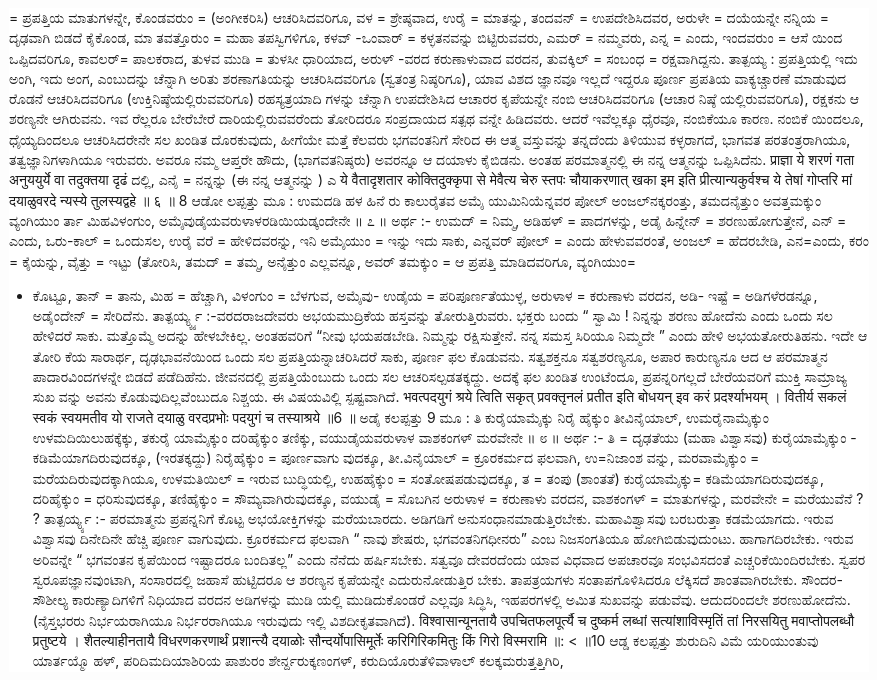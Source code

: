 = ಪ್ರಪತ್ತಿಯ ಮಾತುಗಳನ್ನೇ, ಕೊಂಡವರುಂ = (ಅಂಗೀಕರಿಸಿ) ಆಚರಿಸಿದವರಿಗೂ, ವಳ = ಶ್ರೇಷ್ಠವಾದ, ಉರೈ = ಮಾತನ್ನು, ತಂದವನ್ = ಉಪದೇಶಿಸಿದವರ, ಅರುಳೇ = ದಯೆಯನ್ನೇ ನನ್ನಿಯ = ದೃಢವಾಗಿ ಬಿಡದೆ ಕೈಕೊಂಡ, ಮಾ ತವತ್ತೊರುಂ = ಮಹಾ ತಪಸ್ವಿಗಳಿಗೂ, ಕಳವ್ -ಒಂವಾರ್ = ಕಳ್ಳತನವನ್ನು ಬಿಟ್ಟಿರುವವರು, ಎಮರ್ = ನಮ್ಮವರು, ಎನ್ನ = ಎಂದು, ಇಂದವರುಂ = ಆಸೆ ಯಿಂದ ಒಪ್ಪಿದವರಿಗೂ, ಕಾವಲರ್= ಪಾಲಕರಾದ, ತುಳವ ಮುಡಿ = ತುಳಸೀ ಧಾರಿಯಾದ, ಅರುಳ್ -ವರದ‌ ಕರುಣಾಳುವಾದ ವರದನ, ತುವಕ್ಕಿಲ್ = ಸಂಬಂಧ = ರಕ್ಷವಾಗಿದ್ದನು. ತಾತ್ಪಯ್ಯ : ಪ್ರಪತ್ತಿಯಲ್ಲಿ ಇದು ಅಂಗಿ, ಇದು ಅಂಗ, ಎಂಬುದನ್ನು ಚೆನ್ನಾಗಿ ಅರಿತು ಶರಣಾಗತಿಯನ್ನು ಆಚರಿಸಿದವರಿಗೂ (ಸ್ವತಂತ್ರ ನಿಷ್ಠರಿಗೂ), ಯಾವ ವಿಶದ ಜ್ಞಾನವೂ ಇಲ್ಲದೆ ಇದ್ದರೂ ಪೂರ್ಣ ಪ್ರಪತಿಯ ವಾಕ್ಯಚ್ಚಾರಣೆ ಮಾಡುವುದ ರೊಡನೆ ಆಚರಿಸಿದವರಿಗೂ (ಉಕ್ತಿನಿಷ್ಠೆಯಲ್ಲಿರುವವರಿಗೂ) ರಹಸ್ಯತ್ರಯಾದಿ ಗಳನ್ನು ಚೆನ್ನಾಗಿ ಉಪದೇಶಿಸಿದ ಆಚಾರರ ಕೃಪೆಯನ್ನೇ ನಂಬಿ ಆಚರಿಸಿದವರಿಗೂ (ಆಚಾರ ನಿಷ್ಠೆ ಯಲ್ಲಿರುವವರಿಗೂ), ರಕ್ಷಕನು ಆ ಶರಣ್ಯನೇ ಆಗಿರುವನು. ಇವ ರೆಲ್ಲರೂ ಬೇರೆಬೇರೆ ದಾರಿಯಲ್ಲಿರುವವರೆಂದು ತೋರಿದರೂ ಸಂಪ್ರದಾಯದ ಸತ್ಪಥ ವನ್ನೇ ಹಿಡಿದವರು. ಆದರೆ ಇವೆಲ್ಲಕ್ಕೂ ಧೈರವೂ, ನಂಬಿಕೆಯೂ ಕಾರಣ. ನಂಬಿಕೆ ಯಿಂದಲೂ, ಧೈಯ್ಯದಿಂದಲೂ ಆಚರಿಸಿದರೇನೇ ಸಲ ಖಂಡಿತ ದೊರಕುವುದು, ಹೀಗೆಯೇ ಮತ್ತೆ ಕೆಲವರು ಭಗವಂತನಿಗೆ ಸೇರಿದ ಈ ಆತ್ಮ ವಸ್ತುವನ್ನು ತನ್ನದೆಂದು ತಿಳಿಯುವ ಕಳ್ಳರಾಗದೆ, ಭಾಗವತ ಪರತಂತ್ರರಾಗಿಯೂ, ತತ್ವಜ್ಞಾನಿಗಳಾಗಿಯೂ ಇರುವರು. ಅವರೂ ನಮ್ಮ ಆಪ್ತರೇ ಹೌದು, (ಭಾಗವತನಿಷ್ಠರು) ಅವರನ್ನೂ ಆ ದಯಾಳು ಕೈಬಿಡನು. ಅಂತಹ ಪರಮಾತ್ಮನಲ್ಲಿ ಈ ನನ್ನ ಆತ್ಮನನ್ನು ಒಪ್ಪಿಸಿದೆನು. 
प्राज्ञा ये शरणं गता अनुययुर्ये वा तदुक्तया दृढं 
ದಲ್ಲಿ, ಎನೈ = ನನ್ನನ್ನು (ಈ ನನ್ನ ಆತ್ಮನನ್ನು ) ಎ 
ये वैतादृशतार कोक्तिदुक्कृपा से 
मेवैत्य चेरु स्तपः 
चौयाकरणात् खका इम इति प्रीत्यान्यकुर्वश्च ये तेषां गोप्तरि मां दयाळुवरदे न्यस्ये तुलस्यद्वहे ॥ ६ ॥ 
8 
ಆಡೋ ಲಪ್ಪತ್ತು 
ಮೂ : ಉಮದಡಿ ಹಳ ಹಿನೆ ರು ಕಾಲುರೈತವ 
ಅಮೈ ಯುಮಿನಿಯೆನ್ನವರ ಪೋಲ್ ಅಂಜಲ್‌ನಕ್ಕರಂತ್ತು, ತಮದನೈತ್ತುಂ ಅವತ್ತಮಕ್ಕುಂ ವ್ಯಂಗಿಯುಂ ರ್ತಾ ಮಿಹವಿಳಂಗುಂ, ಅಮೈವುಡೈಯವರುಳಾಳರಡಿಯಿಯಡ್ಕಂದೇನೇ ॥ ೭ ॥ 
ಅರ್ಥ :- ಉಮದ್ = ನಿಮ್ಮ, ಅಡಿಹಳ್ = ಪಾದಗಳನ್ನು, ಅಡೈ ಹಿನ್ನೇನ್ = ಶರಣುಹೋಗುತ್ತೇನೆ, ಎನ್ = ಎಂದು, ಒರು-ಕಾಲ್ = ಒಂದುಸಲ, ಉರೈ ವರೆ = ಹೇಳಿದವರನ್ನು, ಇನಿ ಅಮೈಯುಂ = ಇನ್ನು ಇದು ಸಾಕು, ಎನ್ನವರ್ ಪೋಲ್ = ಎಂದು ಹೇಳುವವರಂತೆ, ಅಂಜಲ್ = ಹೆದರಬೇಡಿ, ಎನ=ಎಂದು, ಕರಂ = ಕೈಯನ್ನು, ವೈತ್ತು = ಇಟ್ಟು (ತೋರಿಸಿ, ತಮದ್ = ತಮ್ಮ, ಅನೈತ್ತುಂ ಎಲ್ಲವನ್ನೂ, ಅವರ್ ತಮಕ್ಕುಂ = ಆ ಪ್ರಪತ್ತಿ ಮಾಡಿದವರಿಗೂ, ವ್ಯಂಗಿಯುಂ= 
- ಕೊಟ್ಟೂ, ತಾನ್ = ತಾನು, ಮಿಹ = ಹೆಚ್ಚಾಗಿ, ವಿಳಂಗುಂ = ಬೆಳಗುವ, ಅಮೈವು- ಉಡೈಯ = ಪರಿಪೂರ್ಣತೆಯುಳ್ಳ, ಅರುಳಾಳ = ಕರುಣಾಳು ವರದನ, ಅಡಿ- ಇಷ್ಟೆ = ಅಡಿಗಳೆರಡನ್ನೂ, ಅಡೈಂದೇನ್ = ಸೇರಿದೆನು. 
ತಾತ್ಪರ್ಯ್ಯ್ಯ್ಯ :-ವರದರಾಜದೇವರು ಅಭಯಮುದ್ರಿಕೆಯ ಹಸ್ತವನ್ನು ತೋರುತ್ತಿರುವರು. ಭಕ್ತರು ಬಂದು “ ಸ್ವಾಮಿ ! ನಿನ್ನನ್ನು ಶರಣು ಹೋದೆನು ಎಂದು ಒಂದು ಸಲ ಹೇಳಿದರೆ ಸಾಕು. ಮತ್ತೊಮ್ಮೆ ಅದನ್ನು ಹೇಳಬೇಕಿಲ್ಲ. ಅಂತಹವರಿಗೆ “ನೀವು ಭಯಪಡಬೇಡಿ. ನಿಮ್ಮನ್ನು ರಕ್ಷಿಸುತ್ತೇನೆ. ನನ್ನ ಸಮಸ್ತ ಸಿರಿಯೂ ನಿಮ್ಮದೇ ” ಎಂದು ಹೇಳಿ ಅಭಯತೋರುತಿಹನು. ಇದೇ ಆ ತೋರಿ ಕೆಯ ಸಾರಾರ್ಥ, ದೃಢಭಾವನೆಯಿಂದ ಒಂದು ಸಲ ಪ್ರಪತ್ತಿಯನ್ನಾಚರಿಸಿದರೆ ಸಾಕು, ಪೂರ್ಣ ಫಲ ಕೊಡುವನು. ಸತ್ವಶಕ್ತನೂ ಸತ್ವಶರಣ್ಯನೂ, ಅಪಾರ ಕಾರುಣ್ಯನೂ ಆದ ಆ ಪರಮಾತ್ಮನ ಪಾದಾರವಿಂದಗಳನ್ನೇ ಬಿಡದೆ ಪಡೆದಿಹೆನು. ಜೀವನದಲ್ಲಿ ಪ್ರಪತ್ತಿಯೆಂಬುದು ಒಂದು ಸಲ ಆಚರಿಸಲ್ಪಡತಕ್ಕದ್ದು. ಅದಕ್ಕೆ ಫಲ ಖಂಡಿತ ಉಂಟೆಂದೂ, ಪ್ರಪನ್ನರಿಗಲ್ಲದೆ ಬೇರೆಯವರಿಗೆ ಮುಕ್ತಿ ಸಾಮ್ರಾಜ್ಯ ಸುಖ ವನ್ನು ಅವನು ಕೊಡುವುದಿಲ್ಲವೆಂಬುದೂ ನಿಶ್ಚಯ. ಈ ವಿಷಯವಿಲ್ಲಿ ಸ್ಪಷ್ಟವಾಗಿದೆ. 
भवत्पदयुगं श्रये त्विति सकृत् प्रवक्तृनलं 
प्रतीत इति बोधयन् इव करं प्रदर्श्याभयम् । वितीर्य सकलं स्वकं स्वयमतीव यो राजते दयाळु वरदप्रभोः पदयुगं च तस्याश्रये 
॥6 ॥ 
ಅಡೈ ಕಲಪ್ಪತ್ತು 
9 
ಮೂ : ತಿ ಕುರೈಯಾಮೈಕ್ಕು ನಿರೈ ಹೈಕ್ಕುಂ ತೀವಿನೈಯಾಲ್, ಉಮರೈನಾಮೈಕ್ಕುಂ ಉಳಮದಿಯಿಲುಹಕ್ಕೆಕ್ಕು, ತಕುರೈ ಯಾಮೈಕ್ಕುಂ ದರಿಹೈಕ್ಕುಂ ತಣಿಕ್ಕು, ವಯುಡೈಯವರುಳಾಳ‌ ವಾಶಕಂಗಳ್ ಮರವೇನೇ ॥ ೮ ॥ ಅರ್ಥ :- ತಿ = ದೃಢತೆಯು (ಮಹಾ ವಿಶ್ವಾಸವು) ಕುರೈಯಾಮೈಕ್ಕುಂ - ಕಡಿಮೆಯಾಗದಿರುವುದಕ್ಕೂ, (ಇರತಕ್ಕದ್ದು) ನಿರೈಹೈಕ್ಕುಂ = ಪೂರ್ಣವಾಗು ವುದಕ್ಕೂ, ತೀ.ವಿನೈಯಾಲ್ = ಕ್ರೂರಕರ್ಮದ ಫಲವಾಗಿ, ಉ=ನಿಜಾಂಶ ವನ್ನು, ಮರವಾಮೈಕ್ಕುಂ = ಮರೆಯದಿರುವುದಕ್ಕಾಗಿಯೂ, ಉಳಮತಿಯಿಲ್ = ಇರುವ ಬುದ್ಧಿಯಲ್ಲಿ, ಉಹಹೈಕ್ಕುಂ = ಸಂತೋಷಪಡುವುದಕ್ಕೂ, ತ = ತಂಪು (ಶಾಂತತೆ) ಕುರೈಯಾಮೈಕ್ಕು= ಕಡಿಮೆಯಾಗದಿರುವುದಕ್ಕೂ, ದರಿಹೈಕ್ಕುಂ = ಧರಿಸುವುದಕ್ಕೂ, ತಣಿಹೈಕ್ಕುಂ = ಸೌಮ್ಯವಾಗಿರುವುದಕ್ಕೂ, ವಯುಡೈ = ಸೊಬಗಿನ ಅರುಳಾಳ‌ = ಕರುಣಾಳು ವರದನ, ವಾಶಕಂಗಳ್ = ಮಾತುಗಳನ್ನು, ಮರವೇನೇ = ಮರೆಯುವೆನೆ ? 
? 
ತಾತ್ಪರ್ಯ್ಯ್ಯ :- ಪರಮಾತ್ಮನು ಪ್ರಪನ್ನನಿಗೆ ಕೊಟ್ಟ ಅಭಯೋಕ್ತಿಗಳನ್ನು ಮರೆಯಬಾರದು. ಅಡಿಗಡಿಗೆ ಅನುಸಂಧಾನಮಾಡುತ್ತಿರಬೇಕು. ಮಹಾವಿಶ್ವಾಸವು ಬರಬರುತ್ತಾ ಕಡಮೆಯಾಗದು. ಇರುವ ವಿಶ್ವಾಸವು ದಿನೇದಿನೇ ಹೆಚ್ಚಿ ಪೂರ್ಣ ವಾಗುವುದು. ಕ್ರೂರಕರ್ಮದ ಫಲವಾಗಿ “ ನಾವು ಶೇಷರು, ಭಗವಂತನಿಗಧೀನರು” ಎಂಬ ನಿಜಸಂಗತಿಯೂ ಹೋಗಿಬಿಡುವುದುಂಟು. ಹಾಗಾಗದಿರಬೇಕು. ಇರುವ ಅರಿವನ್ನೇ “ ಭಗವಂತನ ಕೃಪೆಯಿಂದ ಇಷ್ಟಾದರೂ ಬಂದಿತಲ್ಲ” ಎಂದು ನೆನೆದು ಹರ್ಷಿಸಬೇಕು. ಸತ್ವವೂ ದೇವರದೆಂದು ಯಾವ ವಿಧವಾದ ಅಪಚಾರವೂ ಸಂಭವಿಸದಂತೆ ಎಚ್ಚರಿಕೆಯಿಂದಿರಬೇಕು. ಸ್ವಪರ ಸ್ವರೂಪಜ್ಞಾನವುಂಟಾಗಿ, ಸಂಸಾರದಲ್ಲಿ ಜಹಾಸೆ ಹುಟ್ಟಿದರೂ ಆ ಶರಣ್ಯನ ಕೃಪೆಯನ್ನೇ ಎದುರುನೋಡುತ್ತಿರ ಬೇಕು. ತಾಪತ್ರಯಗಳು ಸಂತಾಪಗೊಳಿಸಿದರೂ ಲೆಕ್ಕಿಸದೆ ಶಾಂತವಾಗಿರಬೇಕು. ಸೌಂದರ-ಸೌಶೀಲ್ಯ ಕಾರುಣ್ಯಾದಿಗಳಿಗೆ ನಿಧಿಯಾದ ವರದನ ಅಡಿಗಳನ್ನು ಮುಡಿ ಯಲ್ಲಿ ಮುಡಿದುಕೊಂಡರೆ ಎಲ್ಲವೂ ಸಿದ್ಧಿಸಿ, ಇಹಪರಗಳಲ್ಲಿ ಅಮಿತ ಸುಖವನ್ನು ಪಡುವೆವು. ಆದುದರಿಂದಲೇ ಶರಣುಹೋದೆನು. (ನೈಸ್ತಭರರು ನಿರ್ಭಯರಾಗಿಯೂ ನಿರ್ಭರರಾಗಿಯೂ ಇರುವುದು ಇಲ್ಲಿ ವಿಶದೀಕೃತವಾಗಿದೆ). 
विश्वासान्यूनतायै उपचितफलपूर्त्यै च दुष्कर्म लब्धां सत्यांशाविस्मृतिं तां निरसयितु मवाप्तोपलब्धौ प्रतुष्टये । शैतल्याहीनतायै विधरणकरणार्थं प्रशान्त्यै दयाळोः सौन्दर्योपासिमूर्तेः करिगिरिकमितुः किं गिरो विस्मरामि 
॥: < ॥10 
ಆಡ್ಡ ಕಲಪ್ಪತ್ತು 
ಶುರುದಿನಿ ವಿಮೆ ಯರಿಯುಂತುವು ಯಾರ್ತಯ್ಮೊ ಹಳ್, 
ಪರಿದಿಮದಿಯಾಶಿರಿಯ‌ ಪಾಶುರಂ ಶೇರ್ನ್ದರುಕ್ಕಣಂಗಳ್, ಕರುದಿಯೊರುತೆಳಿವಾಳಾಲ್ ಕಲಕ್ಕಮರುತ್ತತ್ತಿಗಿರಿ, 